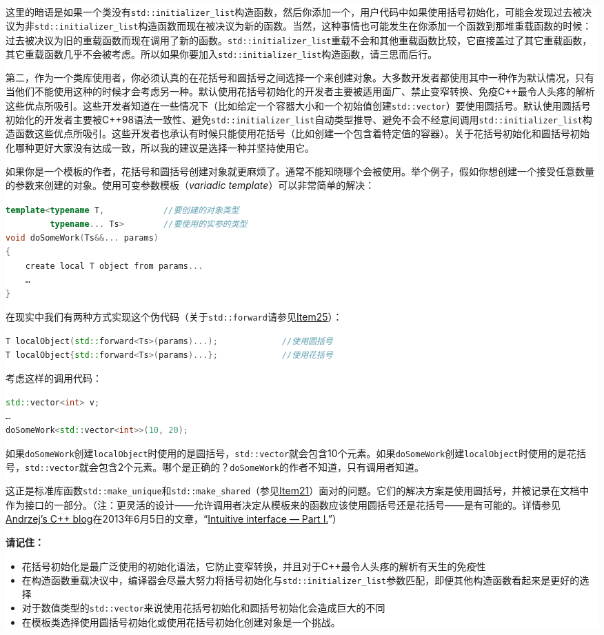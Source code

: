 这里的暗语是如果一个类没有`std::initializer_list`构造函数，然后你添加一个，用户代码中如果使用括号初始化，可能会发现过去被决议为非`std::initializer_list`构造函数而现在被决议为新的函数。当然，这种事情也可能发生在你添加一个函数到那堆重载函数的时候：过去被决议为旧的重载函数而现在调用了新的函数。`std::initializer_list`重载不会和其他重载函数比较，它直接盖过了其它重载函数，其它重载函数几乎不会被考虑。所以如果你要加入`std::initializer_list`构造函数，请三思而后行。

第二，作为一个类库使用者，你必须认真的在花括号和圆括号之间选择一个来创建对象。大多数开发者都使用其中一种作为默认情况，只有当他们不能使用这种的时候才会考虑另一种。默认使用花括号初始化的开发者主要被适用面广、禁止变窄转换、免疫C++最令人头疼的解析这些优点所吸引。这些开发者知道在一些情况下（比如给定一个容器大小和一个初始值创建`std::vector`）要使用圆括号。默认使用圆括号初始化的开发者主要被C++98语法一致性、避免`std::initializer_list`自动类型推导、避免不会不经意间调用`std::initializer_list`构造函数这些优点所吸引。这些开发者也承认有时候只能使用花括号（比如创建一个包含着特定值的容器）。关于花括号初始化和圆括号初始化哪种更好大家没有达成一致，所以我的建议是选择一种并坚持使用它。

如果你是一个模板的作者，花括号和圆括号创建对象就更麻烦了。通常不能知晓哪个会被使用。举个例子，假如你想创建一个接受任意数量的参数来创建的对象。使用可变参数模板（*variadic template*）可以非常简单的解决：

````cpp
template<typename T,            //要创建的对象类型
         typename... Ts>        //要使用的实参的类型
void doSomeWork(Ts&&... params)
{
    create local T object from params...
    …
} 
````
在现实中我们有两种方式实现这个伪代码（关于`std::forward`请参见[Item25](item25.md)）：
````cpp
T localObject(std::forward<Ts>(params)...);             //使用圆括号
T localObject{std::forward<Ts>(params)...};             //使用花括号
````
考虑这样的调用代码：
````cpp
std::vector<int> v; 
…
doSomeWork<std::vector<int>>(10, 20);
````
如果`doSomeWork`创建`localObject`时使用的是圆括号，`std::vector`就会包含10个元素。如果`doSomeWork`创建`localObject`时使用的是花括号，`std::vector`就会包含2个元素。哪个是正确的？`doSomeWork`的作者不知道，只有调用者知道。

这正是标准库函数`std::make_unique`和`std::make_shared`（参见[Item21](item21.md)）面对的问题。它们的解决方案是使用圆括号，并被记录在文档中作为接口的一部分。（注：更灵活的设计——允许调用者决定从模板来的函数应该使用圆括号还是花括号——是有可能的。详情参见[Andrzej’s C++ blog](http://akrzemi1.wordpress.com/)在2013年6月5日的文章，“[Intuitive interface — Part I.](http://akrzemi1.wordpress.com/2013/06/05/intuitive-interface-part-i/)”）

**请记住：**

+ 花括号初始化是最广泛使用的初始化语法，它防止变窄转换，并且对于C++最令人头疼的解析有天生的免疫性
+ 在构造函数重载决议中，编译器会尽最大努力将括号初始化与`std::initializer_list`参数匹配，即便其他构造函数看起来是更好的选择
+ 对于数值类型的`std::vector`来说使用花括号初始化和圆括号初始化会造成巨大的不同
+ 在模板类选择使用圆括号初始化或使用花括号初始化创建对象是一个挑战。

